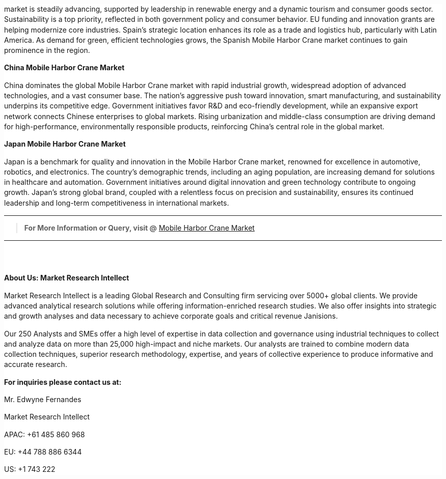 market is steadily advancing, supported by leadership in renewable energy and a dynamic tourism and consumer goods sector. Sustainability is a top priority, reflected in both government policy and consumer behavior. EU funding and innovation grants are helping modernize core industries. Spain&rsquo;s strategic location enhances its role as a trade and logistics hub, particularly with Latin America. As demand for green, efficient technologies grows, the Spanish Mobile Harbor Crane market continues to gain prominence in the region.</p><p class="" data-start="4977" data-end="5589"><strong data-start="4977" data-end="4998">China Mobile Harbor Crane Market</strong></p><p class="" data-start="4977" data-end="5589">China dominates the global Mobile Harbor Crane market with rapid industrial growth, widespread adoption of advanced technologies, and a vast consumer base. The nation&rsquo;s aggressive push toward innovation, smart manufacturing, and sustainability underpins its competitive edge. Government initiatives favor R&amp;D and eco-friendly development, while an expansive export network connects Chinese enterprises to global markets. Rising urbanization and middle-class consumption are driving demand for high-performance, environmentally responsible products, reinforcing China&rsquo;s central role in the global market.</p><p class="" data-start="5591" data-end="6162"><strong data-start="5591" data-end="5612">Japan Mobile Harbor Crane Market</strong></p><p class="" data-start="5591" data-end="6162">Japan is a benchmark for quality and innovation in the Mobile Harbor Crane market, renowned for excellence in automotive, robotics, and electronics. The country&rsquo;s demographic trends, including an aging population, are increasing demand for solutions in healthcare and automation. Government initiatives around digital innovation and green technology contribute to ongoing growth. Japan&rsquo;s strong global brand, coupled with a relentless focus on precision and sustainability, ensures its continued leadership and long-term competitiveness in international markets.</p><hr /><blockquote><p><span class="font-[700]"><strong>For More Information or Query, visit&nbsp;@</strong>&nbsp;</span><span class="font-[700]"><a href="https://www.marketresearchintellect.com/product/global-mobile-harbor-crane-market-size-forecast/?utm_source=Linkedin&utm_medium=049" target="_blank" data-tracking-control-name="article-ssr-frontend-pulse_little-text-block" data-tracking-will-navigate="" data-test-link="">Mobile Harbor Crane Market</a></span></p></blockquote><hr /><h3>&nbsp;</h3><p><strong><span class="font-[700]">About Us: Market Research Intellect</span></strong></p><p><span class="">Market Research Intellect is a leading Global Research and Consulting firm servicing over 5000+ global clients. We provide advanced analytical research solutions while offering information-enriched research studies.&nbsp;</span>We also offer insights into strategic and growth analyses and data necessary to achieve corporate goals and critical revenue Janisions.</p><p><span class="">Our 250 Analysts and SMEs offer a high level of expertise in data collection and governance using industrial techniques to collect and analyze data on more than 25,000 high-impact and niche markets. Our analysts are trained to combine modern data collection techniques, superior research methodology, expertise, and years of collective experience to produce informative and accurate research.</span></p><p><strong>For inquiries please contact us at:</strong></p><p>Mr. Edwyne Fernandes</p><p>Market Research Intellect</p><p>APAC: +61 485 860 968</p><p>EU: +44 788 886 6344</p><p>US: +1 743 222